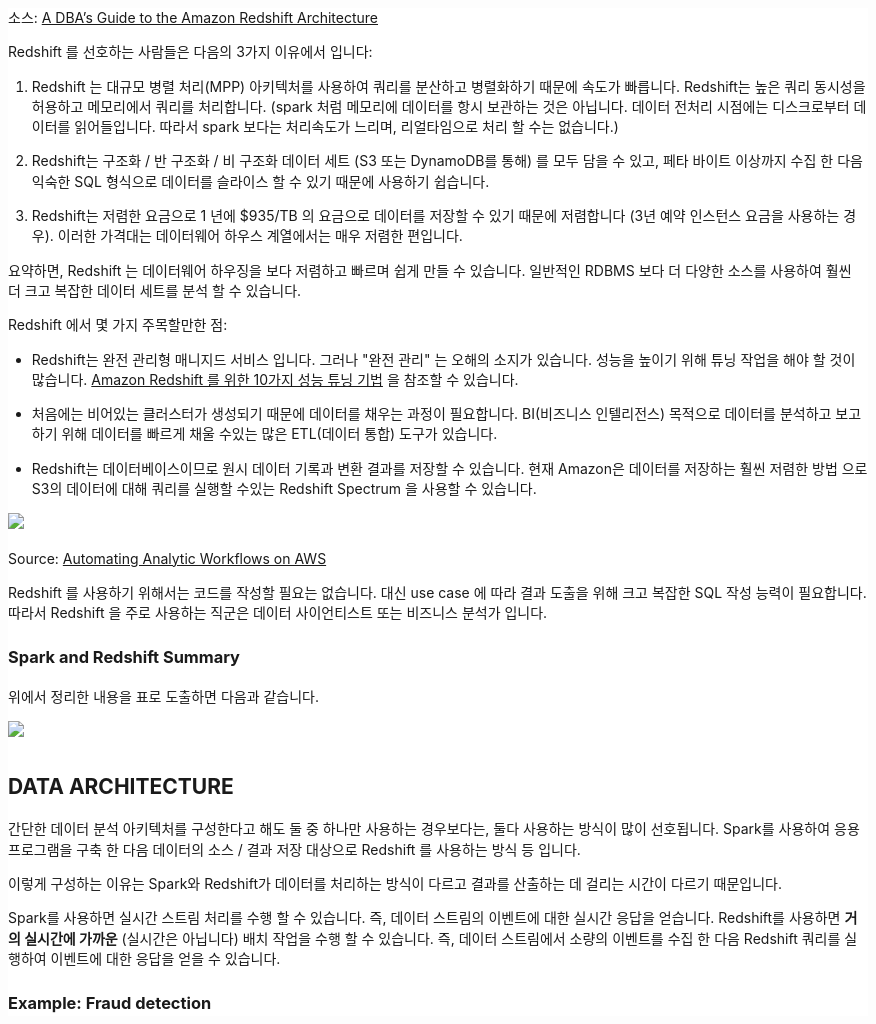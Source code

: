 소스: [A DBA’s Guide to the Amazon Redshift Architecture](https://www.intermix.io/blog/a-dbas-guide-to-the-amazon-redshift-architecture-the-5-components-you-need-to-understand/)

Redshift 를 선호하는 사람들은 다음의 3가지 이유에서 입니다:

1. Redshift 는 대규모 병렬 처리(MPP) 아키텍처를 사용하여 쿼리를 분산하고 병렬화하기 때문에 속도가 빠릅니다. Redshift는 높은 쿼리 동시성을 허용하고 메모리에서 쿼리를 처리합니다. (spark 처럼 메모리에 데이터를 항시 보관하는 것은 아닙니다. 데이터 전처리 시점에는 디스크로부터 데이터를 읽어들입니다. 따라서 spark 보다는 처리속도가 느리며, 리얼타임으로 처리 할 수는 없습니다.)

2. Redshift는 구조화 / 반 구조화 / 비 구조화 데이터 세트 (S3 또는 DynamoDB를 통해) 를 모두 담을 수 있고, 페타 바이트 이상까지 수집 한 다음 익숙한 SQL 형식으로 데이터를 슬라이스 할 수 있기 때문에 사용하기 쉽습니다.

3. Redshift는 저렴한 요금으로 1 년에 $935/TB 의 요금으로 데이터를 저장할 수 있기 때문에 저렴합니다 (3년 예약 인스턴스 요금을 사용하는 경우). 이러한 가격대는 데이터웨어 하우스 계열에서는 매우 저렴한 편입니다.

요약하면, Redshift 는 데이터웨어 하우징을 보다 저렴하고 빠르며 쉽게 만들 수 있습니다. 일반적인 RDBMS 보다 더 다양한 소스를 사용하여 훨씬 더 크고 복잡한 데이터 세트를 분석 할 수 있습니다.

Redshift 에서 몇 가지 주목할만한 점:

- Redshift는 완전 관리형 매니지드 서비스 입니다. 그러나 "완전 관리" 는 오해의 소지가 있습니다. 성능을 높이기 위해 튜닝 작업을 해야 할 것이 많습니다. [Amazon Redshift 를 위한 10가지 성능 튜닝 기법](https://aws.amazon.com/ko/blogs/korea/top-10-performance-tuning-techniques-for-amazon-redshift/) 을 참조할 수 있습니다.

- 처음에는 비어있는 클러스터가 생성되기 때문에 데이터를 채우는 과정이 필요합니다. BI(비즈니스 인텔리전스) 목적으로 데이터를 분석하고 보고하기 위해 데이터를 빠르게 채울 수있는 많은 ETL(데이터 통합) 도구가 있습니다.

- Redshift는 데이터베이스이므로 원시 데이터 기록과 변환 결과를 저장할 수 있습니다. 현재 Amazon은 데이터를 저장하는 훨씬 저렴한 방법 으로 S3의 데이터에 대해 쿼리를 실행할 수있는 Redshift Spectrum 을 사용할 수 있습니다.

![](https://qph.fs.quoracdn.net/main-qimg-913d4a606336ed26c4a03234bb8a2c9e.webp)

Source: [Automating Analytic Workflows on AWS](https://aws.amazon.com/blogs/big-data/automating-analytic-workflows-on-aws/)

Redshift 를 사용하기 위해서는 코드를 작성할 필요는 없습니다. 대신 use case 에 따라 결과 도출을 위해 크고 복잡한 SQL 작성 능력이 필요합니다.
 따라서 Redshift 을 주로 사용하는 직군은 데이터 사이언티스트 또는 비즈니스 분석가 입니다.

### Spark and Redshift Summary

위에서 정리한 내용을 표로 도출하면 다음과 같습니다.

![](https://qph.fs.quoracdn.net/main-qimg-a2abf2226539cd33eeef63da413807f7.webp)

## DATA ARCHITECTURE

간단한 데이터 분석 아키텍처를 구성한다고 해도 둘 중 하나만 사용하는 경우보다는, 둘다 사용하는 방식이 많이 선호됩니다.
Spark를 사용하여 응용 프로그램을 구축 한 다음 데이터의 소스 / 결과 저장 대상으로 Redshift 를 사용하는 방식 등 입니다.

이렇게 구성하는 이유는 Spark와 Redshift가 데이터를 처리하는 방식이 다르고 결과를 산출하는 데 걸리는 시간이 다르기 때문입니다.

Spark를 사용하면 실시간 스트림 처리를 수행 할 수 있습니다. 즉, 데이터 스트림의 이벤트에 대한 실시간 응답을 얻습니다.
Redshift를 사용하면 **거의 실시간에 가까운** (실시간은 아닙니다) 배치 작업을 수행 할 수 있습니다. 즉, 데이터 스트림에서 소량의 이벤트를 수집 한 다음 Redshift 쿼리를 실행하여 이벤트에 대한 응답을 얻을 수 있습니다.

### Example: Fraud detection
